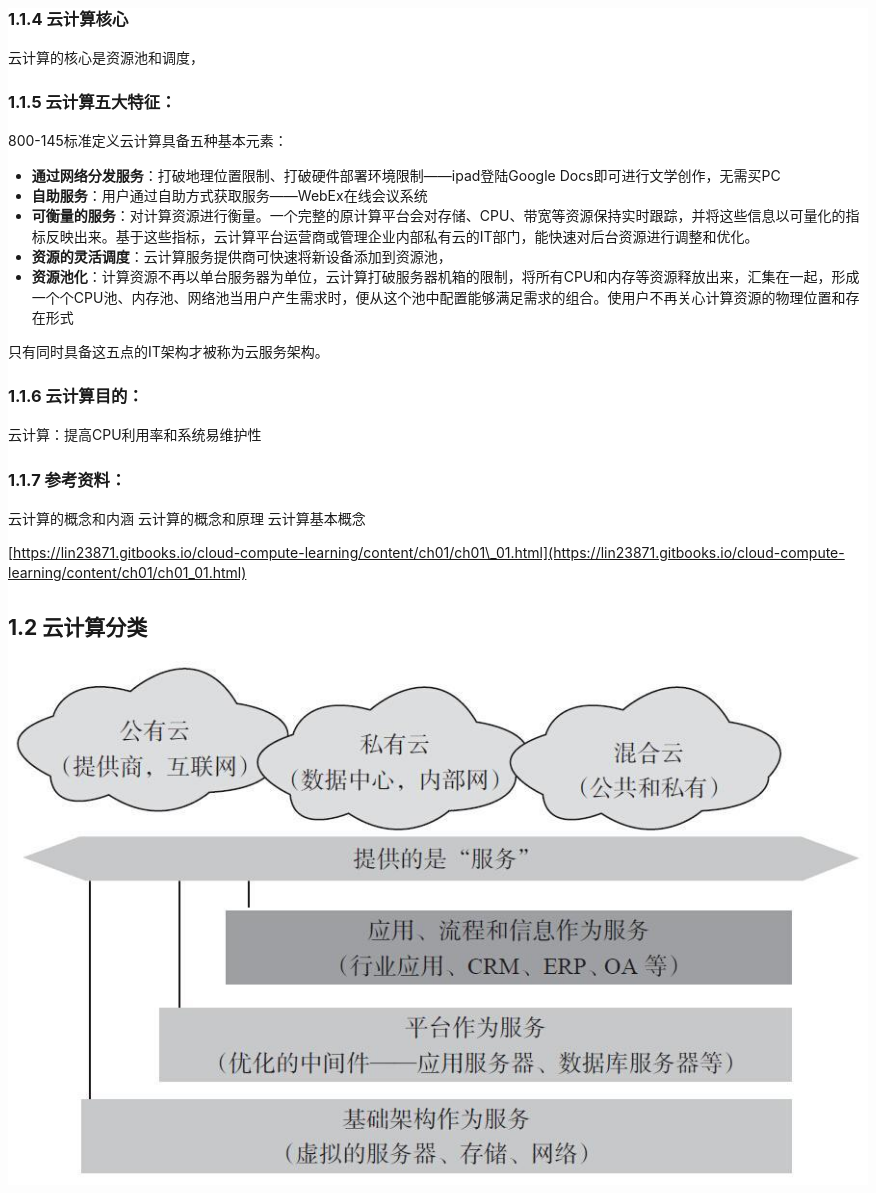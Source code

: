 ### 1.1.4 云计算核心

云计算的核心是资源池和调度，

### 1.1.5 云计算五大特征：

800-145标准定义云计算具备五种基本元素：

* **通过网络分发服务**：打破地理位置限制、打破硬件部署环境限制——ipad登陆Google Docs即可进行文学创作，无需买PC
* **自助服务**：用户通过自助方式获取服务——WebEx在线会议系统
* **可衡量的服务**：对计算资源进行衡量。一个完整的原计算平台会对存储、CPU、带宽等资源保持实时跟踪，并将这些信息以可量化的指标反映出来。基于这些指标，云计算平台运营商或管理企业内部私有云的IT部门，能快速对后台资源进行调整和优化。
* **资源的灵活调度**：云计算服务提供商可快速将新设备添加到资源池，
* **资源池化**：计算资源不再以单台服务器为单位，云计算打破服务器机箱的限制，将所有CPU和内存等资源释放出来，汇集在一起，形成一个个CPU池、内存池、网络池当用户产生需求时，便从这个池中配置能够满足需求的组合。使用户不再关心计算资源的物理位置和存在形式

只有同时具备这五点的IT架构才被称为云服务架构。

### 1.1.6 云计算目的：

云计算：提高CPU利用率和系统易维护性

### 1.1.7 参考资料：

云计算的概念和内涵
云计算的概念和原理
云计算基本概念

[https://lin23871.gitbooks.io/cloud-compute-learning/content/ch01/ch01\_01.html](https://lin23871.gitbooks.io/cloud-compute-learning/content/ch01/ch01_01.html)

## 1.2 云计算分类

![](./assets/云服务分层.jpg)
